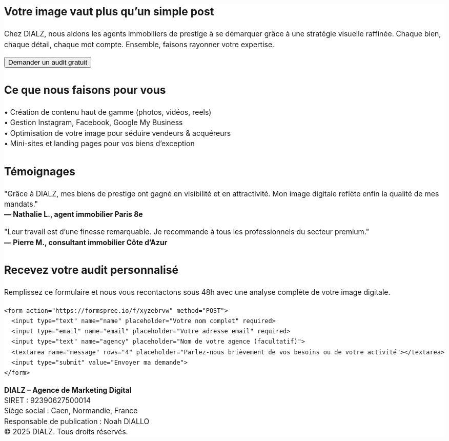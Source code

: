   <div class="section">
    <h2>Votre image vaut plus qu’un simple post</h2>
    <p>Chez DIALZ, nous aidons les agents immobiliers de prestige à se démarquer grâce à une stratégie visuelle raffinée. Chaque bien, chaque détail, chaque mot compte. Ensemble, faisons rayonner votre expertise.</p>
    <button class="cta">Demander un audit gratuit</button>
  </div>

  <div class="section">
    <h2>Ce que nous faisons pour vous</h2>
    <p>
      • Création de contenu haut de gamme (photos, vidéos, reels)<br>
      • Gestion Instagram, Facebook, Google My Business<br>
      • Optimisation de votre image pour séduire vendeurs & acquéreurs<br>
      • Mini-sites et landing pages pour vos biens d’exception
    </p>
  </div>

  <div class="section">
    <h2>Témoignages</h2>
    <div class="testimonial">
      <p>"Grâce à DIALZ, mes biens de prestige ont gagné en visibilité et en attractivité. Mon image digitale reflète enfin la qualité de mes mandats."<br><strong>— Nathalie L., agent immobilier Paris 8e</strong></p>
    </div>
    <div class="testimonial">
      <p>"Leur travail est d’une finesse remarquable. Je recommande à tous les professionnels du secteur premium."<br><strong>— Pierre M., consultant immobilier Côte d’Azur</strong></p>
    </div>
  </div>

  <div class="section">
    <h2>Recevez votre audit personnalisé</h2>
    <p>Remplissez ce formulaire et nous vous recontactons sous 48h avec une analyse complète de votre image digitale.</p>

    <form action="https://formspree.io/f/xyzebrvw" method="POST">
      <input type="text" name="name" placeholder="Votre nom complet" required>
      <input type="email" name="email" placeholder="Votre adresse email" required>
      <input type="text" name="agency" placeholder="Nom de votre agence (facultatif)">
      <textarea name="message" rows="4" placeholder="Parlez-nous brièvement de vos besoins ou de votre activité"></textarea>
      <input type="submit" value="Envoyer ma demande">
    </form>
  </div>

  <footer>
    <p><strong>DIALZ – Agence de Marketing Digital</strong><br>
    SIRET : 92390627500014<br>
    Siège social : Caen, Normandie, France<br>
    Responsable de publication : Noah DIALLO<br>
    © 2025 DIALZ. Tous droits réservés.</p>
  </footer>
</body>
</html>
